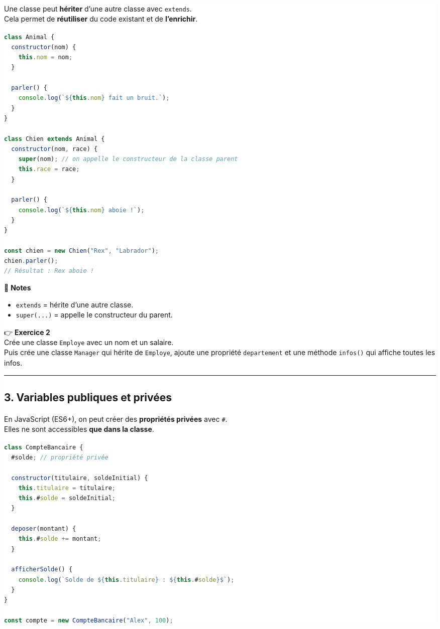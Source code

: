 Une classe peut **hériter** d’une autre classe avec `extends`.  
Cela permet de **réutiliser** du code existant et de **l’enrichir**.

```js
class Animal {
  constructor(nom) {
    this.nom = nom;
  }

  parler() {
    console.log(`${this.nom} fait un bruit.`);
  }
}

class Chien extends Animal {
  constructor(nom, race) {
    super(nom); // on appelle le constructeur de la classe parent
    this.race = race;
  }

  parler() {
    console.log(`${this.nom} aboie !`);
  }
}

const chien = new Chien("Rex", "Labrador");
chien.parler();
// Résultat : Rex aboie !
```

📝 **Notes**
- `extends` = hérite d’une autre classe.
- `super(...)` = appelle le constructeur du parent.

👉 **Exercice 2**  
Crée une classe `Employe` avec un nom et un salaire.  
Puis crée une classe `Manager` qui hérite de `Employe`, ajoute une propriété `departement` et une méthode `infos()` qui affiche toutes les infos.


---

## 3. Variables publiques et privées

En JavaScript (ES6+), on peut créer des **propriétés privées** avec `#`.  
Elles ne sont accessibles **que dans la classe**.

```js
class CompteBancaire {
  #solde; // propriété privée

  constructor(titulaire, soldeInitial) {
    this.titulaire = titulaire;
    this.#solde = soldeInitial;
  }

  deposer(montant) {
    this.#solde += montant;
  }

  afficherSolde() {
    console.log(`Solde de ${this.titulaire} : ${this.#solde}$`);
  }
}

const compte = new CompteBancaire("Alex", 100);
```